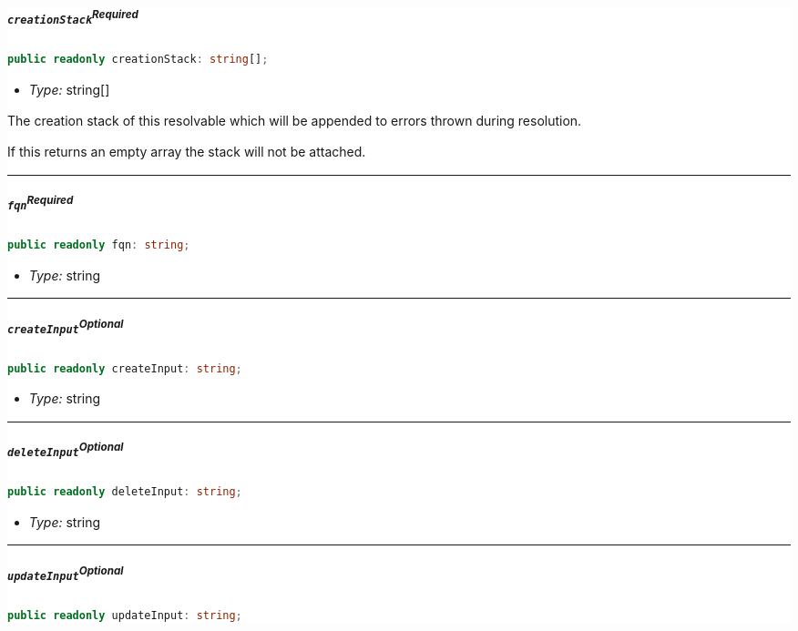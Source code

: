 
##### `creationStack`<sup>Required</sup> <a name="creationStack" id="@cdktf/aws-cdk.dxGatewayAssociation.DxGatewayAssociationTimeoutsOutputReference.property.creationStack"></a>

```typescript
public readonly creationStack: string[];
```

- *Type:* string[]

The creation stack of this resolvable which will be appended to errors thrown during resolution.

If this returns an empty array the stack will not be attached.

---

##### `fqn`<sup>Required</sup> <a name="fqn" id="@cdktf/aws-cdk.dxGatewayAssociation.DxGatewayAssociationTimeoutsOutputReference.property.fqn"></a>

```typescript
public readonly fqn: string;
```

- *Type:* string

---

##### `createInput`<sup>Optional</sup> <a name="createInput" id="@cdktf/aws-cdk.dxGatewayAssociation.DxGatewayAssociationTimeoutsOutputReference.property.createInput"></a>

```typescript
public readonly createInput: string;
```

- *Type:* string

---

##### `deleteInput`<sup>Optional</sup> <a name="deleteInput" id="@cdktf/aws-cdk.dxGatewayAssociation.DxGatewayAssociationTimeoutsOutputReference.property.deleteInput"></a>

```typescript
public readonly deleteInput: string;
```

- *Type:* string

---

##### `updateInput`<sup>Optional</sup> <a name="updateInput" id="@cdktf/aws-cdk.dxGatewayAssociation.DxGatewayAssociationTimeoutsOutputReference.property.updateInput"></a>

```typescript
public readonly updateInput: string;
```
